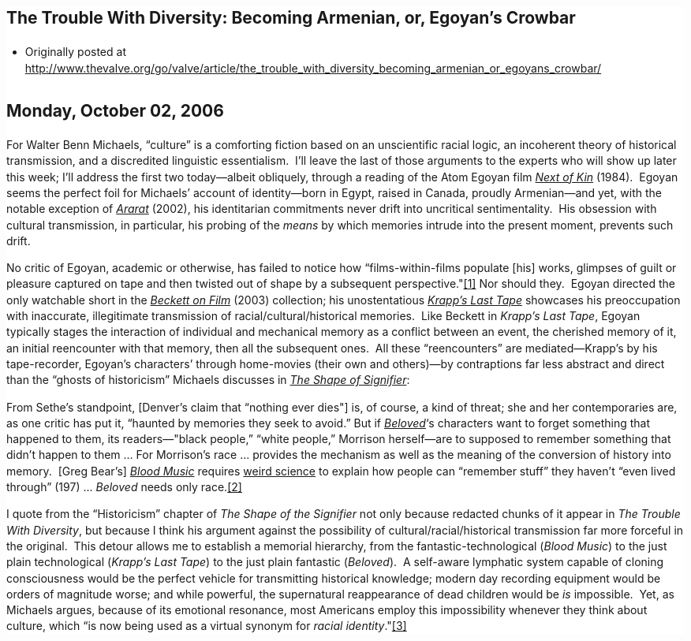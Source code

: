 ## The Trouble With Diversity: Becoming Armenian, or, Egoyan’s Crowbar

 * Originally posted at http://www.thevalve.org/go/valve/article/the_trouble_with_diversity_becoming_armenian_or_egoyans_crowbar/

##  Monday, October 02, 2006 

For Walter Benn Michaels, “culture” is a comforting fiction based on an unscientific racial logic, an incoherent theory of historical transmission, and a discredited linguistic essentialism.  I’ll leave the last of those arguments to the experts who will show up later this week; I’ll address the first two today—albeit obliquely, through a reading of the Atom Egoyan film [_Next of Kin_](http://www.amazon.com/exec/obidos/ASIN/B00005KCAU/diesekoschmar-20) (1984).  Egoyan seems the perfect foil for Michaels’ account of identity—born in Egypt, raised in Canada, proudly Armenian—and yet, with the notable exception of [_Ararat_](http://www.amazon.com/exec/obidos/ASIN/B00005JLR5/diesekoschmar-20) (2002), his identitarian commitments never drift into uncritical sentimentality.  His obsession with cultural transmission, in particular, his probing of the _means_ by which memories intrude into the present moment, prevents such drift.  

No critic of Egoyan, academic or otherwise, has failed to notice how “films-within-films populate [his] works, glimpses of guilt or pleasure captured on tape and then twisted out of shape by a subsequent perspective."[[1]](http://www.thevalve.org/go/valve/article/the_trouble_with_diversity_becoming_armenian_or_egoyans_crowbar#1)  Nor should they.  Egoyan directed the only watchable short in the [_Beckett on Film_](http://www.amazon.com/exec/obidos/ASIN/B00006FXQN/diesekoschmar-20) (2003) collection; his unostentatious [_Krapp’s Last Tape_](http://www.amazon.com/exec/obidos/ASIN/0802150551/diesekoschmar-20) showcases his preoccupation with inaccurate, illegitimate transmission of racial/cultural/historical memories.  Like Beckett in _Krapp’s Last Tape_, Egoyan typically stages the interaction of individual and mechanical memory as a conflict between an event, the cherished memory of it, an initial reencounter with that memory, then all the subsequent ones.  All these “reencounters” are mediated—Krapp’s by his tape-recorder, Egoyan’s characters’ through home-movies (their own and others)—by contraptions far less abstract and direct than the “ghosts of historicism” Michaels discusses in [_The Shape of Signifier_](http://www.amazon.com/exec/obidos/ASIN/0691118728/diesekoschmar-20): 

From Sethe’s standpoint, [Denver’s claim that “nothing ever dies"] is, of course, a kind of threat; she and her contemporaries are, as one critic has put it, “haunted by memories they seek to avoid.”  But if [_Beloved_](http://www.amazon.com/exec/obidos/ASIN/0452280621/diesekoschmar-20)‘s characters want to forget something that happened to them, its readers—"black people,” “white people,” Morrison herself—are to supposed to remember something that didn’t happen to them ... For Morrison’s race ... provides the mechanism as well as the meaning of the conversion of history into memory.  [Greg Bear’s] [_Blood Music_](http://www.amazon.com/exec/obidos/ASIN/0743444965/diesekoschmar-20) requires [weird science](http://en.wikipedia.org/wiki/Blood_Music) to explain how people can “remember stuff” they haven’t “even lived through” (197) ... _Beloved_ needs only race.[[2]](http://www.thevalve.org/go/valve/article/the_trouble_with_diversity_becoming_armenian_or_egoyans_crowbar#2)

I quote from the “Historicism” chapter of _The Shape of the Signifier_ not only because redacted chunks of it appear in _The Trouble With Diversity_, but because I think his argument against the possibility of cultural/racial/historical transmission far more forceful in the original.  This detour allows me to establish a memorial hierarchy, from the fantastic-technological (_Blood Music_) to the just plain technological (_Krapp’s Last Tape_) to the just plain fantastic (_Beloved_).  A self-aware lymphatic system capable of cloning consciousness would be the perfect vehicle for transmitting historical knowledge; modern day recording equipment would be orders of magnitude worse; and while powerful, the supernatural reappearance of dead children 
would be
 _is_ impossible.  Yet, as Michaels argues, because of its emotional resonance, most Americans employ this impossibility whenever they think about culture, which “is now being used as a virtual synonym for _racial identity_."[[3]](#3)
